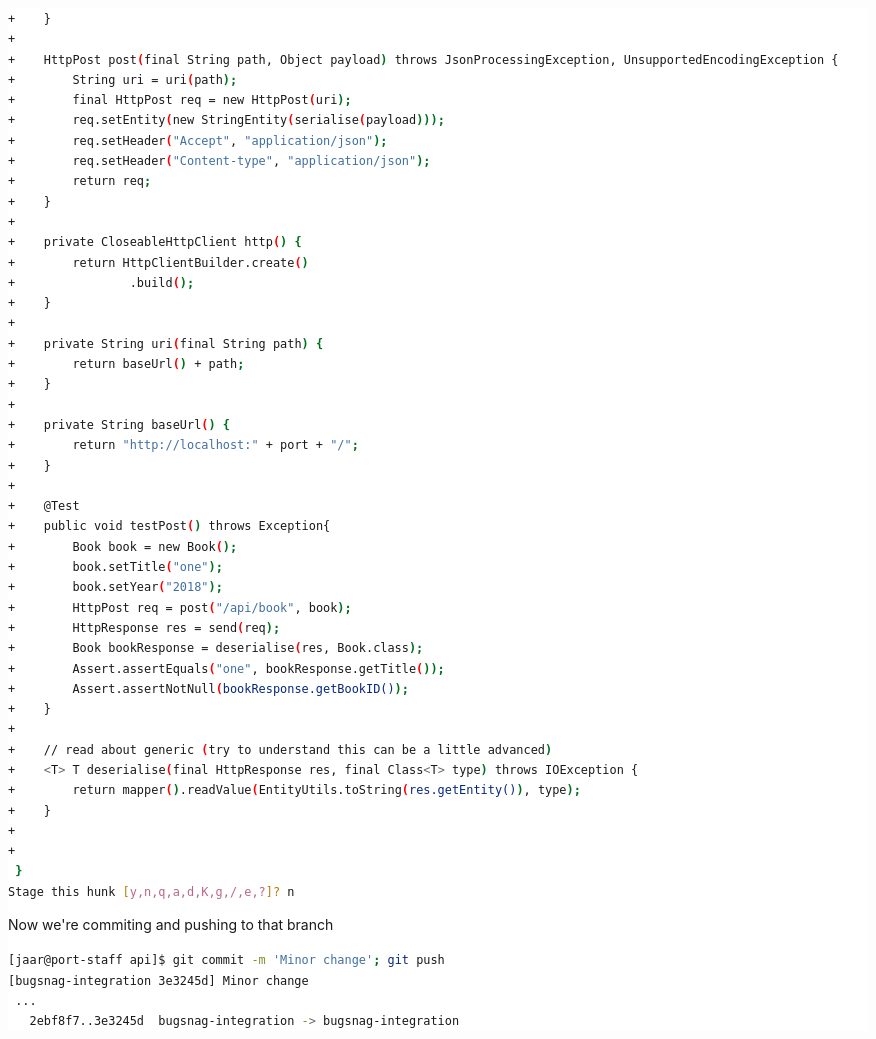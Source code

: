 ```bash
+    }
+
+    HttpPost post(final String path, Object payload) throws JsonProcessingException, UnsupportedEncodingException {
+        String uri = uri(path);
+        final HttpPost req = new HttpPost(uri);
+        req.setEntity(new StringEntity(serialise(payload)));
+        req.setHeader("Accept", "application/json");
+        req.setHeader("Content-type", "application/json");
+        return req;
+    }
+
+    private CloseableHttpClient http() {
+        return HttpClientBuilder.create()
+                .build();
+    }
+
+    private String uri(final String path) {
+        return baseUrl() + path;
+    }
+
+    private String baseUrl() {
+        return "http://localhost:" + port + "/";
+    }
+
+    @Test
+    public void testPost() throws Exception{
+        Book book = new Book();
+        book.setTitle("one");
+        book.setYear("2018");
+        HttpPost req = post("/api/book", book);
+        HttpResponse res = send(req);
+        Book bookResponse = deserialise(res, Book.class);
+        Assert.assertEquals("one", bookResponse.getTitle());
+        Assert.assertNotNull(bookResponse.getBookID());
+    }
+
+    // read about generic (try to understand this can be a little advanced)
+    <T> T deserialise(final HttpResponse res, final Class<T> type) throws IOException {
+        return mapper().readValue(EntityUtils.toString(res.getEntity()), type);
+    }
+
+
 }
Stage this hunk [y,n,q,a,d,K,g,/,e,?]? n
```

Now we're commiting and pushing to that branch

```bash
[jaar@port-staff api]$ git commit -m 'Minor change'; git push
[bugsnag-integration 3e3245d] Minor change
 ...
   2ebf8f7..3e3245d  bugsnag-integration -> bugsnag-integration
```


[1]: https://github.com/javarb/api/projects/1
[2]: https://github.com/javarb/calculator-frontend
[3]: https://github.com/javarb/calculator-frontend/pull/2
[4]: https://github.com/javarb/calculator-frontend/pull/3
[5]: http://marcgg.com/blog/2015/10/18/git-checkout-minus/
[6]: https://git-scm.com/docs/git-stash
[7]: https://www.atlassian.com/git/tutorials/merging-vs-rebasing
[8]: https://martinfowler.com/books/dsl.html
[9]: https://en.wikipedia.org/wiki/Kanban
[10]: https://github.com/javarb/api/pull/4